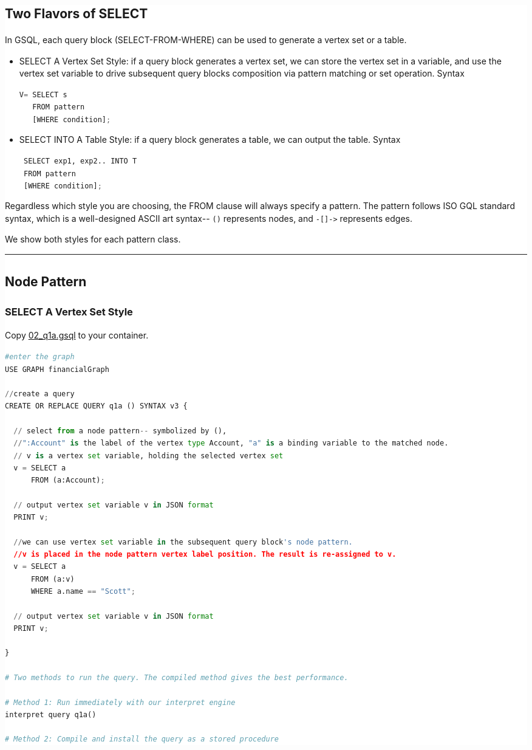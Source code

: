## Two Flavors of SELECT

In GSQL, each query block (SELECT-FROM-WHERE) can be used to generate a vertex set or a table. 

- SELECT A Vertex Set Style: if a query block generates a vertex set, we can store the vertex set in a variable, and use the vertex set variable to drive subsequent query blocks composition via pattern matching or set operation. Syntax
  ```python
  V= SELECT s
     FROM pattern
     [WHERE condition];
  ``` 
- SELECT INTO A Table Style: if a query block generates a table, we can output the table. Syntax
  ```python
   SELECT exp1, exp2.. INTO T
   FROM pattern
   [WHERE condition];
  ```

Regardless which style you are choosing, the FROM clause will always specify a pattern. The pattern follows ISO GQL standard syntax, which is a well-designed ASCII art syntax-- `()` represents nodes, and `-[]->` represents edges. 

We show both styles for each pattern class. 

---
## Node Pattern
### SELECT A Vertex Set Style 
Copy [02_q1a.gsql](./gsql/02_q1a.gsql) to your container. 

```python
#enter the graph
USE GRAPH financialGraph

//create a query
CREATE OR REPLACE QUERY q1a () SYNTAX v3 {

  // select from a node pattern-- symbolized by (),
  //":Account" is the label of the vertex type Account, "a" is a binding variable to the matched node. 
  // v is a vertex set variable, holding the selected vertex set
  v = SELECT a
      FROM (a:Account);

  // output vertex set variable v in JSON format
  PRINT v;

  //we can use vertex set variable in the subsequent query block's node pattern.
  //v is placed in the node pattern vertex label position. The result is re-assigned to v. 
  v = SELECT a
      FROM (a:v)
      WHERE a.name == "Scott";

  // output vertex set variable v in JSON format
  PRINT v;

}

# Two methods to run the query. The compiled method gives the best performance. 

# Method 1: Run immediately with our interpret engine
interpret query q1a()

# Method 2: Compile and install the query as a stored procedure
```